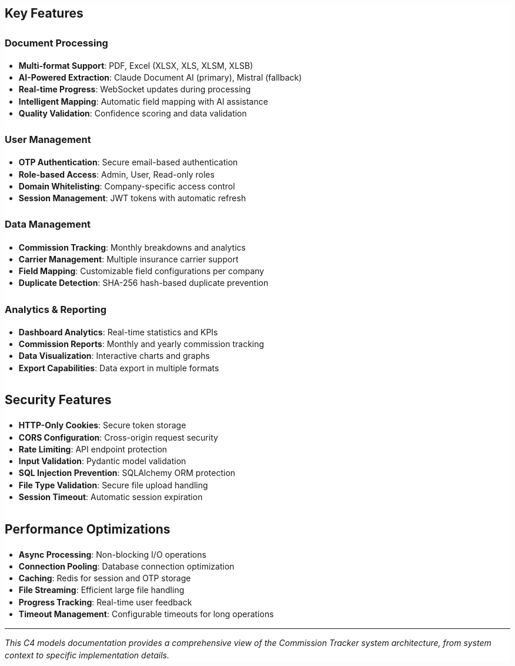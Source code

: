 ## Key Features

### Document Processing
- **Multi-format Support**: PDF, Excel (XLSX, XLS, XLSM, XLSB)
- **AI-Powered Extraction**: Claude Document AI (primary), Mistral (fallback)
- **Real-time Progress**: WebSocket updates during processing
- **Intelligent Mapping**: Automatic field mapping with AI assistance
- **Quality Validation**: Confidence scoring and data validation

### User Management
- **OTP Authentication**: Secure email-based authentication
- **Role-based Access**: Admin, User, Read-only roles
- **Domain Whitelisting**: Company-specific access control
- **Session Management**: JWT tokens with automatic refresh

### Data Management
- **Commission Tracking**: Monthly breakdowns and analytics
- **Carrier Management**: Multiple insurance carrier support
- **Field Mapping**: Customizable field configurations per company
- **Duplicate Detection**: SHA-256 hash-based duplicate prevention

### Analytics & Reporting
- **Dashboard Analytics**: Real-time statistics and KPIs
- **Commission Reports**: Monthly and yearly commission tracking
- **Data Visualization**: Interactive charts and graphs
- **Export Capabilities**: Data export in multiple formats

## Security Features

- **HTTP-Only Cookies**: Secure token storage
- **CORS Configuration**: Cross-origin request security
- **Rate Limiting**: API endpoint protection
- **Input Validation**: Pydantic model validation
- **SQL Injection Prevention**: SQLAlchemy ORM protection
- **File Type Validation**: Secure file upload handling
- **Session Timeout**: Automatic session expiration

## Performance Optimizations

- **Async Processing**: Non-blocking I/O operations
- **Connection Pooling**: Database connection optimization
- **Caching**: Redis for session and OTP storage
- **File Streaming**: Efficient large file handling
- **Progress Tracking**: Real-time user feedback
- **Timeout Management**: Configurable timeouts for long operations

---

*This C4 models documentation provides a comprehensive view of the Commission Tracker system architecture, from system context to specific implementation details.*
